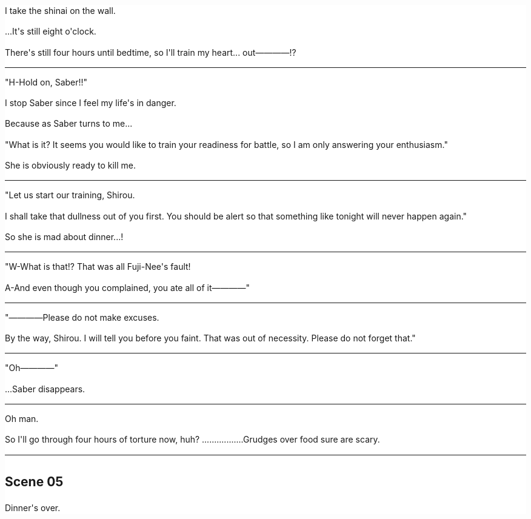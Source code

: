 I take the shinai on the wall.  
  
...It's still eight o'clock.  
  
There's still four hours until bedtime, so I'll train my heart... out――――!?  
  
---  
  
"H-Hold on, Saber!!"  
  
I stop Saber since I feel my life's in danger.  
  
Because as Saber turns to me...  
  
"What is it? It seems you would like to train your readiness for battle, so I am only answering your enthusiasm."  
  
She is obviously ready to kill me.  
  
---  
  
"Let us start our training, Shirou.  
  
I shall take that dullness out of you first. You should be alert so that something like tonight will never happen again."  
  
So she is mad about dinner...!  
  
---  
  
"W-What is that!? That was all Fuji-Nee's fault!  
  
A-And even though you complained, you ate all of it――――"  
  
---  
  
"――――Please do not make excuses.  
  
By the way, Shirou. I will tell you before you faint. That was out of necessity. Please do not forget that."  
  
---  
  
"Oh――――"  
  
...Saber disappears.  
  
---  
  
Oh man.  
  
So I'll go through four hours of torture now, huh? .................Grudges over food sure are scary.  
  
---  
  
## Scene 05  
  
  
  
Dinner's over.  
  